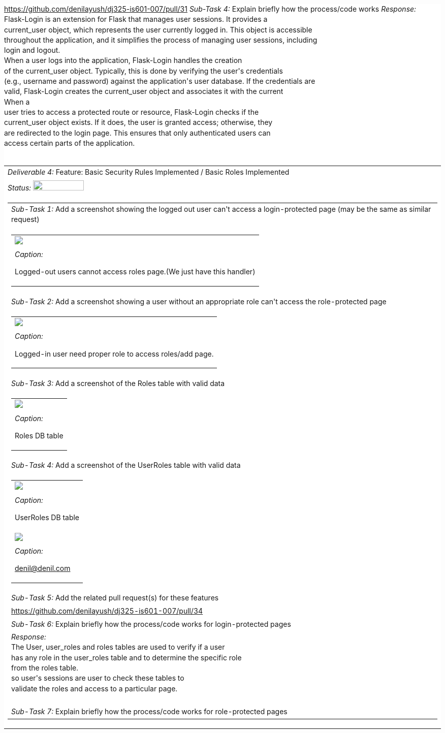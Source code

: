 <tr><td> <a rel="noreferrer noopener" target="_blank" href="https://github.com/denilayush/dj325-is601-007/pull/31">https://github.com/denilayush/dj325-is601-007/pull/31</a> </td></tr>
<tr><td> <em>Sub-Task 4: </em> Explain briefly how the process/code works</td></tr>
<tr><td> <em>Response:</em> <div>Flask-Login is an extension for Flask that manages user sessions. It provides a<br>current_user object, which represents the user currently logged in. This object is accessible<br>throughout the application, and it simplifies the process of managing user sessions, including<br>login and logout.<br></div><div>When a user logs into the application, Flask-Login handles the creation<br>of the current_user object. Typically, this is done by verifying the user's credentials<br>(e.g., username and password) against the application's user database. If the credentials are<br>valid, Flask-Login creates the current_user object and associates it with the current&nbsp;<br>When a<br>user tries to access a protected route or resource, Flask-Login checks if the<br>current_user object exists. If it does, the user is granted access; otherwise, they<br>are redirected to the login page. This ensures that only authenticated users can<br>access certain parts of the application.<br></div><br></td></tr>
</table></td></tr>
<table><tr><td> <em>Deliverable 4: </em> Feature: Basic Security Rules Implemented / Basic Roles Implemented </td></tr><tr><td><em>Status: </em> <img width="100" height="20" src="https://user-images.githubusercontent.com/54863474/211707773-e6aef7cb-d5b2-4053-bbb1-b09fc609041e.png"></td></tr>
<tr><td><table><tr><td> <em>Sub-Task 1: </em> Add a screenshot showing the logged out user can't access a login-protected page (may be the same as similar request)</td></tr>
<tr><td><table><tr><td><img width="768px" src="https://firebasestorage.googleapis.com/v0/b/learn-e1de9.appspot.com/o/assignments%2Fdj325%2F2023-11-13T19.36.08image.png.webp?alt=media&token=2f49ee21-f9b3-4109-a3a5-cb71822c0ebe"/></td></tr>
<tr><td> <em>Caption:</em> <p>Logged-out users cannot access roles page.(We just have this handler)<br></p>
</td></tr>
</table></td></tr>
<tr><td> <em>Sub-Task 2: </em> Add a screenshot showing a user without an appropriate role can't access the role-protected page</td></tr>
<tr><td><table><tr><td><img width="768px" src="https://firebasestorage.googleapis.com/v0/b/learn-e1de9.appspot.com/o/assignments%2Fdj325%2F2023-11-13T19.35.39image.png.webp?alt=media&token=47fdf0a3-e438-418b-9ddb-75ff201f8e62"/></td></tr>
<tr><td> <em>Caption:</em> <p>Logged-in user need proper role to access roles/add page.<br></p>
</td></tr>
</table></td></tr>
<tr><td> <em>Sub-Task 3: </em> Add a screenshot of the Roles table with valid data</td></tr>
<tr><td><table><tr><td><img width="768px" src="https://firebasestorage.googleapis.com/v0/b/learn-e1de9.appspot.com/o/assignments%2Fdj325%2F2023-11-13T19.44.31image.png.webp?alt=media&token=4590e780-34a7-446b-8c9e-d3dbb561610a"/></td></tr>
<tr><td> <em>Caption:</em> <p>Roles DB table<br></p>
</td></tr>
</table></td></tr>
<tr><td> <em>Sub-Task 4: </em> Add a screenshot of the UserRoles table with valid data</td></tr>
<tr><td><table><tr><td><img width="768px" src="https://firebasestorage.googleapis.com/v0/b/learn-e1de9.appspot.com/o/assignments%2Fdj325%2F2023-11-13T19.45.50image.png.webp?alt=media&token=29f69cf0-2bd2-42b2-9612-0fcf4c9cae13"/></td></tr>
<tr><td> <em>Caption:</em> <p>UserRoles DB table<br></p>
</td></tr>
<tr><td><img width="768px" src="https://firebasestorage.googleapis.com/v0/b/learn-e1de9.appspot.com/o/assignments%2Fdj325%2F2023-11-13T19.48.17image.png.webp?alt=media&token=e15e1703-8e63-472f-8ce3-d88105efa2a4"/></td></tr>
<tr><td> <em>Caption:</em> <p><a href="mailto:&#x64;&#x65;&#x6e;&#x69;&#108;&#x40;&#100;&#101;&#x6e;&#105;&#x6c;&#x2e;&#x63;&#x6f;&#109;">&#x64;&#x65;&#x6e;&#x69;&#108;&#x40;&#100;&#101;&#x6e;&#105;&#x6c;&#x2e;&#x63;&#x6f;&#109;</a><br></p>
</td></tr>
</table></td></tr>
<tr><td> <em>Sub-Task 5: </em> Add the related pull request(s) for these features</td></tr>
<tr><td> <a rel="noreferrer noopener" target="_blank" href="https://github.com/denilayush/dj325-is601-007/pull/34">https://github.com/denilayush/dj325-is601-007/pull/34</a> </td></tr>
<tr><td> <em>Sub-Task 6: </em> Explain briefly how the process/code works for login-protected pages</td></tr>
<tr><td> <em>Response:</em> <div>The User, user_roles and roles tables are used to verify if a user<br>has any role in the user_roles table and to determine the specific role<br>from the roles table.<br></div><div>so user's sessions are user to check these tables to<br>validate the roles and access to a particular page.</div><br></td></tr>
<tr><td> <em>Sub-Task 7: </em> Explain briefly how the process/code works for role-protected pages</td></tr>